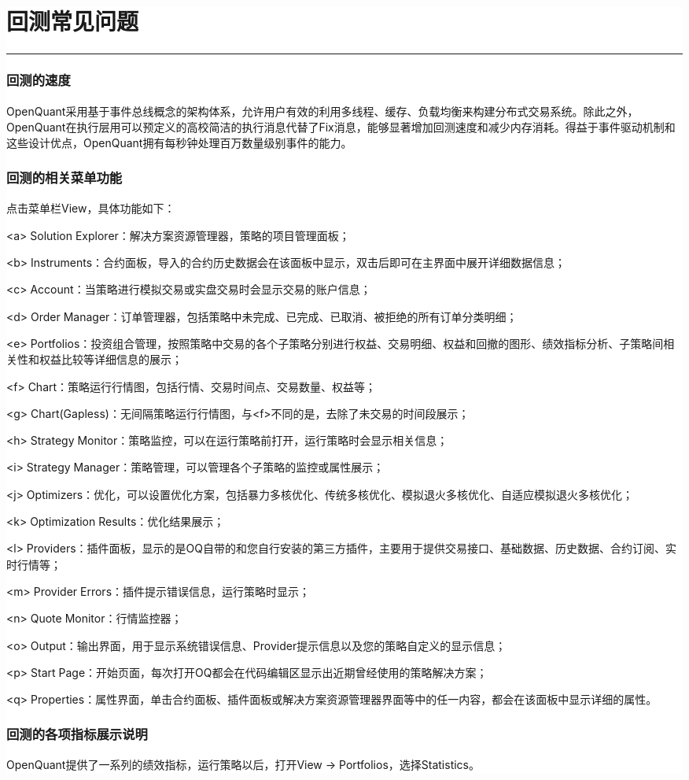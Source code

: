 # 回测常见问题

---

 ### 回测的速度<div id="Back_test_speed"></div>

OpenQuant采用基于事件总线概念的架构体系，允许用户有效的利用多线程、缓存、负载均衡来构建分布式交易系统。除此之外，OpenQuant在执行层用可以预定义的高校简洁的执行消息代替了Fix消息，能够显著增加回测速度和减少内存消耗。得益于事件驱动机制和这些设计优点，OpenQuant拥有每秒钟处理百万数量级别事件的能力。

 ### 回测的相关菜单功能<div id="Back_test_menu"></div>

点击菜单栏View，具体功能如下：

&lt;a&gt; Solution Explorer：解决方案资源管理器，策略的项目管理面板；

&lt;b&gt; Instruments：合约面板，导入的合约历史数据会在该面板中显示，双击后即可在主界面中展开详细数据信息；

&lt;c&gt; Account：当策略进行模拟交易或实盘交易时会显示交易的账户信息；

&lt;d&gt; Order Manager：订单管理器，包括策略中未完成、已完成、已取消、被拒绝的所有订单分类明细；

&lt;e&gt; Portfolios：投资组合管理，按照策略中交易的各个子策略分别进行权益、交易明细、权益和回撤的图形、绩效指标分析、子策略间相关性和权益比较等详细信息的展示；

&lt;f&gt; Chart：策略运行行情图，包括行情、交易时间点、交易数量、权益等；

&lt;g&gt; Chart\(Gapless\)：无间隔策略运行行情图，与&lt;f&gt;不同的是，去除了未交易的时间段展示；

&lt;h&gt; Strategy Monitor：策略监控，可以在运行策略前打开，运行策略时会显示相关信息；

&lt;i&gt; Strategy Manager：策略管理，可以管理各个子策略的监控或属性展示；

&lt;j&gt; Optimizers：优化，可以设置优化方案，包括暴力多核优化、传统多核优化、模拟退火多核优化、自适应模拟退火多核优化；

&lt;k&gt; Optimization Results：优化结果展示；

&lt;l&gt; Providers：插件面板，显示的是OQ自带的和您自行安装的第三方插件，主要用于提供交易接口、基础数据、历史数据、合约订阅、实时行情等；

&lt;m&gt; Provider Errors：插件提示错误信息，运行策略时显示；

&lt;n&gt; Quote Monitor：行情监控器；

&lt;o&gt; Output：输出界面，用于显示系统错误信息、Provider提示信息以及您的策略自定义的显示信息；

&lt;p&gt; Start Page：开始页面，每次打开OQ都会在代码编辑区显示出近期曾经使用的策略解决方案；

&lt;q&gt; Properties：属性界面，单击合约面板、插件面板或解决方案资源管理器界面等中的任一内容，都会在该面板中显示详细的属性。

 ### 回测的各项指标展示说明<div id="Back_test_indicators"></div>


OpenQuant提供了一系列的绩效指标，运行策略以后，打开View -&gt; Portfolios，选择Statistics。
